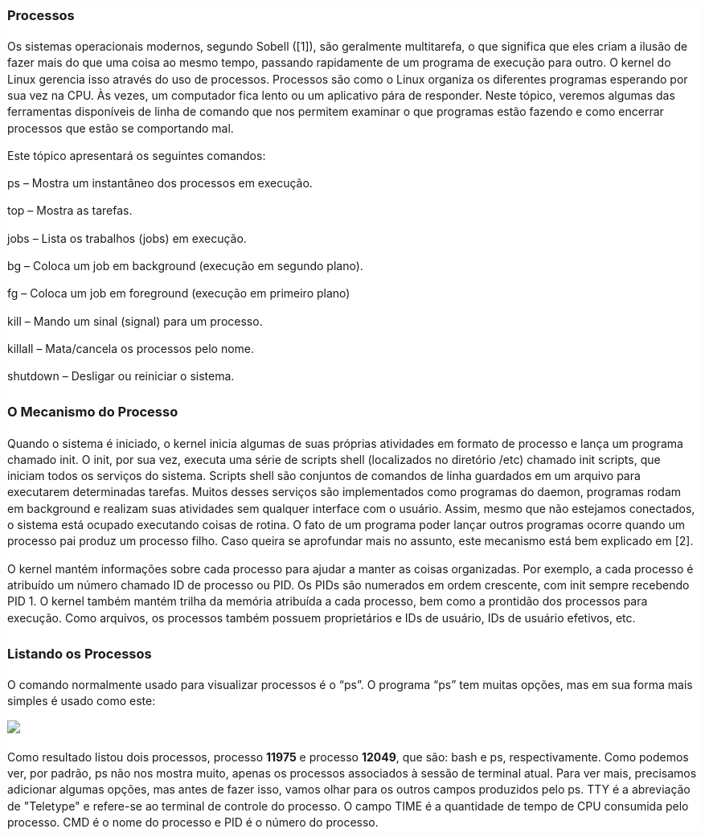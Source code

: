 ### Processos

Os sistemas operacionais modernos, segundo Sobell ([1]), são geralmente multitarefa, o que significa que eles criam a ilusão de fazer mais do que uma coisa ao mesmo tempo, passando rapidamente de um programa de execução para outro. O kernel do Linux gerencia isso através do uso de processos. Processos são como o Linux organiza os diferentes programas esperando por sua vez na CPU. Às vezes, um computador fica lento ou um aplicativo pára de responder. Neste tópico, veremos algumas das ferramentas disponíveis de linha de comando que nos permitem examinar o que programas estão fazendo e como encerrar processos que estão se comportando mal.

Este tópico apresentará os seguintes comandos:

ps – Mostra um instantâneo dos processos em execução.

top – Mostra as tarefas.

jobs – Lista os trabalhos (jobs) em execução.

bg – Coloca um job em background (execução em segundo plano).

fg – Coloca um job em foreground (execução em primeiro plano)

kill – Mando um sinal (signal) para um processo.

killall – Mata/cancela os processos pelo nome.

shutdown – Desligar ou reiniciar o sistema.

### O Mecanismo do Processo

Quando o sistema é iniciado, o kernel inicia algumas de suas próprias atividades em formato de processo e lança um programa chamado init. O init, por sua vez, executa uma série de scripts shell (localizados no diretório /etc) chamado init scripts, que iniciam todos os serviços do sistema. Scripts shell são conjuntos de comandos de linha guardados em um arquivo para executarem determinadas tarefas. Muitos desses serviços são implementados como programas do daemon, programas rodam em background e realizam suas atividades sem qualquer interface com o usuário. Assim, mesmo que não estejamos conectados, o sistema está ocupado executando coisas de rotina. O fato de um programa poder lançar outros programas ocorre quando um processo pai produz um processo filho. Caso queira se aprofundar mais no assunto, este mecanismo está bem explicado em [2].

O kernel mantém informações sobre cada processo para ajudar a manter as coisas organizadas. Por exemplo, a cada processo é atribuído um número chamado ID de processo ou PID. Os PIDs são numerados em ordem crescente, com init sempre recebendo PID 1. O kernel também mantém trilha da memória atribuída a cada processo, bem como a prontidão dos processos para execução. Como arquivos, os processos também possuem proprietários e IDs de usuário, IDs de usuário efetivos, etc.

### Listando os Processos

O comando normalmente usado para visualizar processos é o “ps”. O programa “ps” tem muitas opções, mas em sua forma mais simples é usado como este:

[![](https://img.uninove.br/static/0/0/0/0/0/0/0/8/2/3/6/823678/36769-01.png)](https://img.uninove.br/static/0/0/0/0/0/0/0/8/2/3/6/823678/36769-01.png)

Como resultado listou dois processos, processo **11975** e processo **12049**, que são: bash e ps, respectivamente. Como podemos ver, por padrão, ps não nos mostra muito, apenas os processos associados à sessão de terminal atual. Para ver mais, precisamos adicionar algumas opções, mas antes de fazer isso, vamos olhar para os outros campos produzidos pelo ps. TTY é a abreviação de "Teletype" e refere-se ao terminal de controle do processo. O campo TIME é a quantidade de tempo de CPU consumida pelo processo. CMD é o nome do processo e PID é o número do processo.
